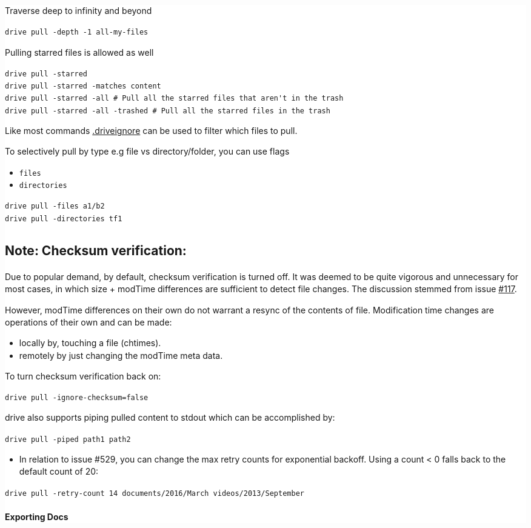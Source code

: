 Traverse deep to infinity and beyond

```shell
drive pull -depth -1 all-my-files
```

Pulling starred files is allowed as well

```shell
drive pull -starred
drive pull -starred -matches content
drive pull -starred -all # Pull all the starred files that aren't in the trash
drive pull -starred -all -trashed # Pull all the starred files in the trash
```

Like most commands [.driveignore](#driveignore) can be used to filter which files to pull.

To selectively pull by type e.g file vs directory/folder, you can use flags
- `files`
- `directories`

```shell
drive pull -files a1/b2
drive pull -directories tf1
```

## Note: Checksum verification:
Due to popular demand, by default, checksum verification is turned off. It was deemed to be quite vigorous and unnecessary for most cases, in which size + modTime differences are sufficient to detect file changes. The discussion stemmed from issue [#117](https://github.com/odeke-em/drive/issues/117).

However, modTime differences on their own do not warrant a resync of the contents of file.
Modification time changes are operations of their own and can be made:
+ locally by, touching a file (chtimes).
+ remotely by just changing the modTime meta data.

To turn checksum verification back on:

```shell
drive pull -ignore-checksum=false
```



drive also supports piping pulled content to stdout which can be accomplished by:

```shell
drive pull -piped path1 path2
```

+ In relation to issue #529, you can change the max retry counts for exponential backoff. Using a count < 0 falls back to the
default count of 20:
```shell
drive pull -retry-count 14 documents/2016/March videos/2013/September
```

#### Exporting Docs
